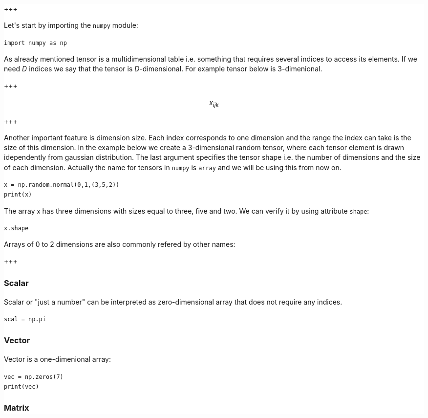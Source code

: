 +++

Let's start by importing the `numpy` module:

```{code-cell} ipython3
import numpy as np
```

As already mentioned tensor is a multidimensional table i.e. something that requires several indices to access its elements. If we need $D$ indices we say that the tensor is $D$-dimensional. For example tensor below is 3-dimenional.

+++

$$x_{ijk}$$

+++

Another important feature is dimension size. Each index corresponds to one dimension and the range the index can take is the size of this dimension. In the example below we create a 3-dimensional random tensor, where each tensor element is drawn idependently from gaussian distribution.  The last argument specifies the tensor shape i.e. the number of dimensions and the size of each dimension. Actually the name for tensors in `numpy` is `array` and we will be using this from now on. 

```{code-cell} ipython3
x = np.random.normal(0,1,(3,5,2))
print(x)
```

The array `x` has three dimensions with sizes equal to three, five and two. We can verify it by using attribute `shape`:

```{code-cell} ipython3
x.shape
```

Arrays of 0 to 2 dimensions are also commonly refered by other names:

+++

### Scalar

Scalar or "just a number" can be interpreted as zero-dimensional array that does not require any indices. 

```{code-cell} ipython3
scal = np.pi
```

### Vector

Vector is a one-dimenional array:

```{code-cell} ipython3
vec = np.zeros(7)
print(vec)
```

### Matrix
